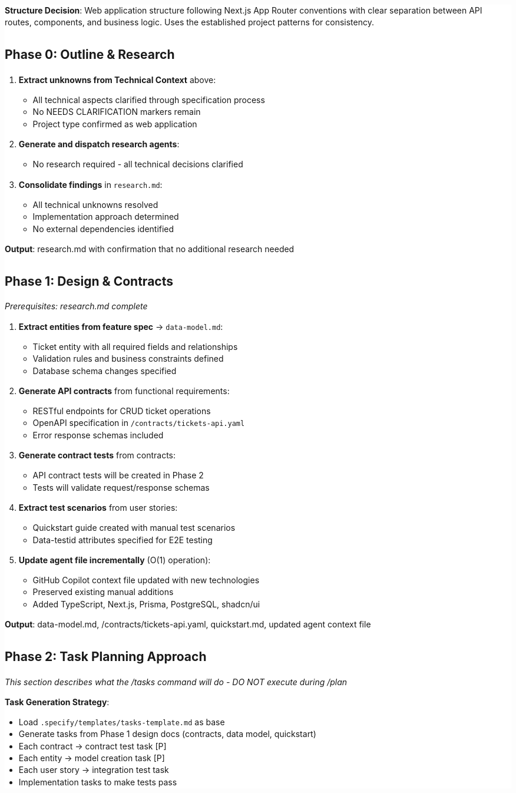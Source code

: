 **Structure Decision**: Web application structure following Next.js App Router conventions with clear separation between API routes, components, and business logic. Uses the established project patterns for consistency.

## Phase 0: Outline & Research
1. **Extract unknowns from Technical Context** above:
   - All technical aspects clarified through specification process
   - No NEEDS CLARIFICATION markers remain
   - Project type confirmed as web application

2. **Generate and dispatch research agents**:
   - No research required - all technical decisions clarified

3. **Consolidate findings** in `research.md`:
   - All technical unknowns resolved
   - Implementation approach determined
   - No external dependencies identified

**Output**: research.md with confirmation that no additional research needed

## Phase 1: Design & Contracts
*Prerequisites: research.md complete*

1. **Extract entities from feature spec** → `data-model.md`:
   - Ticket entity with all required fields and relationships
   - Validation rules and business constraints defined
   - Database schema changes specified

2. **Generate API contracts** from functional requirements:
   - RESTful endpoints for CRUD ticket operations
   - OpenAPI specification in `/contracts/tickets-api.yaml`
   - Error response schemas included

3. **Generate contract tests** from contracts:
   - API contract tests will be created in Phase 2
   - Tests will validate request/response schemas

4. **Extract test scenarios** from user stories:
   - Quickstart guide created with manual test scenarios
   - Data-testid attributes specified for E2E testing

5. **Update agent file incrementally** (O(1) operation):
   - GitHub Copilot context file updated with new technologies
   - Preserved existing manual additions
   - Added TypeScript, Next.js, Prisma, PostgreSQL, shadcn/ui

**Output**: data-model.md, /contracts/tickets-api.yaml, quickstart.md, updated agent context file

## Phase 2: Task Planning Approach
*This section describes what the /tasks command will do - DO NOT execute during /plan*

**Task Generation Strategy**:
- Load `.specify/templates/tasks-template.md` as base
- Generate tasks from Phase 1 design docs (contracts, data model, quickstart)
- Each contract → contract test task [P]
- Each entity → model creation task [P] 
- Each user story → integration test task
- Implementation tasks to make tests pass
